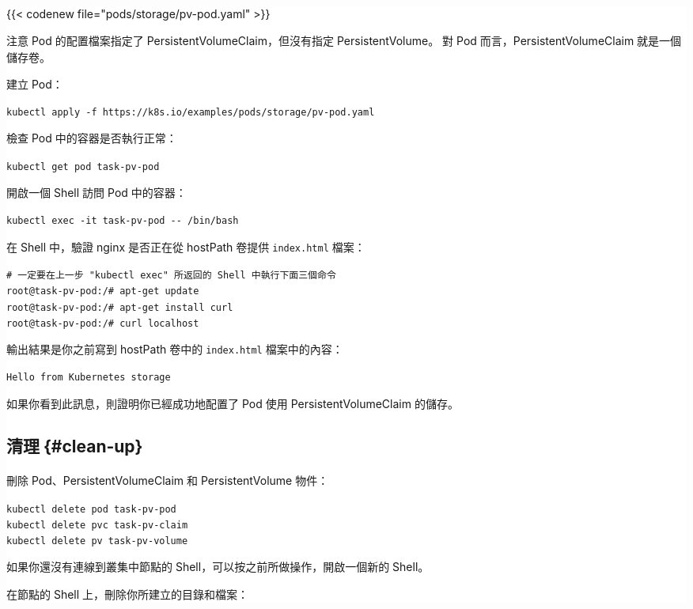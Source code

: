 {{< codenew file="pods/storage/pv-pod.yaml" >}}


注意 Pod 的配置檔案指定了 PersistentVolumeClaim，但沒有指定 PersistentVolume。
對 Pod 而言，PersistentVolumeClaim 就是一個儲存卷。

建立 Pod：

```shell
kubectl apply -f https://k8s.io/examples/pods/storage/pv-pod.yaml
```


檢查 Pod 中的容器是否執行正常：

```shell
kubectl get pod task-pv-pod
```


開啟一個 Shell 訪問 Pod 中的容器：

```shell
kubectl exec -it task-pv-pod -- /bin/bash
```


在 Shell 中，驗證 nginx 是否正在從 hostPath 卷提供 `index.html` 檔案：


```
# 一定要在上一步 "kubectl exec" 所返回的 Shell 中執行下面三個命令
root@task-pv-pod:/# apt-get update
root@task-pv-pod:/# apt-get install curl
root@task-pv-pod:/# curl localhost
```


輸出結果是你之前寫到 hostPath 卷中的 `index.html` 檔案中的內容：

```
Hello from Kubernetes storage
```


如果你看到此訊息，則證明你已經成功地配置了 Pod 使用 PersistentVolumeClaim
的儲存。


## 清理    {#clean-up}

刪除 Pod、PersistentVolumeClaim 和 PersistentVolume 物件：

```shell
kubectl delete pod task-pv-pod
kubectl delete pvc task-pv-claim
kubectl delete pv task-pv-volume
```


如果你還沒有連線到叢集中節點的 Shell，可以按之前所做操作，開啟一個新的 Shell。

在節點的 Shell 上，刪除你所建立的目錄和檔案：

